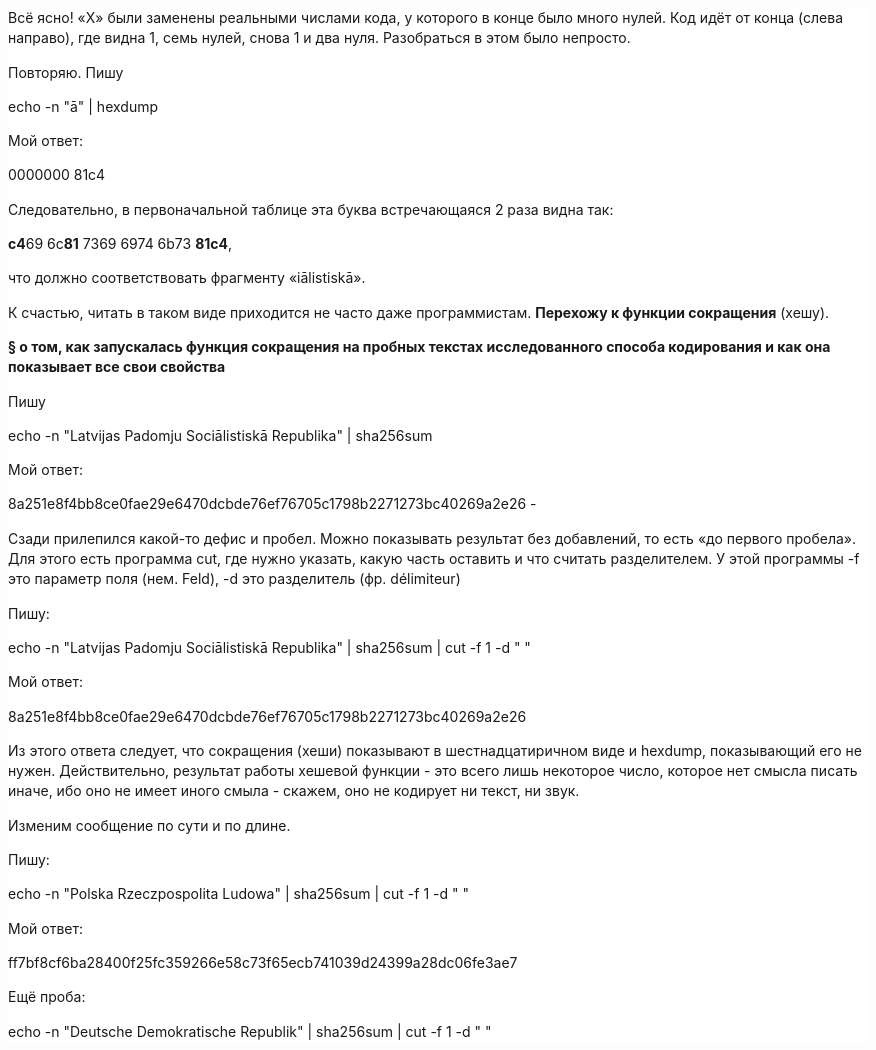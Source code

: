 Всё ясно! «X» были заменены реальными числами кода, у которого в конце было много нулей. Код идёт от конца (слева направо), где видна 1, семь нулей, снова 1 и два нуля. Разобраться в этом было непросто.

Повторяю. Пишу

echo -n "ā" | hexdump

Мой ответ:

0000000 81c4

Следовательно, в первоначальной таблице эта буква встречающаяся 2 раза видна так:

**c4**69 6c**81** 7369 6974 6b73 **81c4**,

что должно соответствовать фрагменту «iālistiskā».

К счастью, читать в таком виде приходится не часто даже программистам. **Перехожу к функции сокращения** (хешу).

**§ о том, как запускалась функция сокращения на пробных текстах исследованного способа кодирования и как она показывает все свои свойства**

Пишу

echo -n "Latvijas Padomju Sociālistiskā Republika" | sha256sum

Мой ответ:

8a251e8f4bb8ce0fae29e6470dcbde76ef76705c1798b2271273bc40269a2e26 -

Сзади прилепился какой-то дефис и пробел. Можно показывать результат без добавлений, то есть «до первого пробела». Для этого есть программа сut, где нужно указать, какую часть оставить и что считать разделителем. У этой программы -f это параметр поля (нем. Feld), -d это разделитель (фр. délimiteur)

Пишу:

echo -n "Latvijas Padomju Sociālistiskā Republika" | sha256sum | cut -f 1 -d " "

Мой ответ:

8a251e8f4bb8ce0fae29e6470dcbde76ef76705c1798b2271273bc40269a2e26

Из этого ответа следует, что сокращения (хеши) показывают в шестнадцатиричном виде и hexdump, показывающий его не нужен. Действительно, результат работы хешевой функции - это всего лишь некоторое число, которое нет смысла писать иначе, ибо оно не имеет иного смыла - скажем, оно не кодирует ни текст, ни звук.

Изменим сообщение по сути и по длине.

Пишу:

echo -n "Polska Rzeczpospolita Ludowa" | sha256sum | cut -f 1 -d " "

Мой ответ:

ff7bf8cf6ba28400f25fc359266e58c73f65ecb741039d24399a28dc06fe3ae7

Ещё проба:

echo -n "Deutsche Demokratische Republik" | sha256sum | cut -f 1 -d " "
